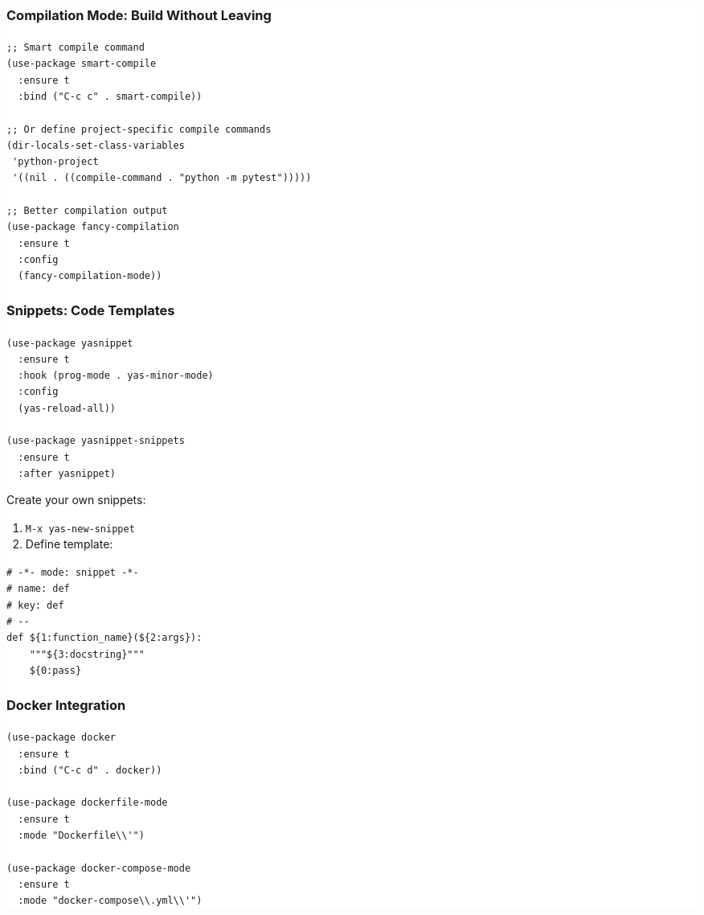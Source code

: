 ### Compilation Mode: Build Without Leaving

```elisp
;; Smart compile command
(use-package smart-compile
  :ensure t
  :bind ("C-c c" . smart-compile))

;; Or define project-specific compile commands
(dir-locals-set-class-variables
 'python-project
 '((nil . ((compile-command . "python -m pytest")))))

;; Better compilation output
(use-package fancy-compilation
  :ensure t
  :config
  (fancy-compilation-mode))
```

### Snippets: Code Templates

```elisp
(use-package yasnippet
  :ensure t
  :hook (prog-mode . yas-minor-mode)
  :config
  (yas-reload-all))

(use-package yasnippet-snippets
  :ensure t
  :after yasnippet)
```

Create your own snippets:
1. `M-x yas-new-snippet`
2. Define template:
```
# -*- mode: snippet -*-
# name: def
# key: def
# --
def ${1:function_name}(${2:args}):
    """${3:docstring}"""
    ${0:pass}
```

### Docker Integration

```elisp
(use-package docker
  :ensure t
  :bind ("C-c d" . docker))

(use-package dockerfile-mode
  :ensure t
  :mode "Dockerfile\\'")

(use-package docker-compose-mode
  :ensure t
  :mode "docker-compose\\.yml\\'")
```
